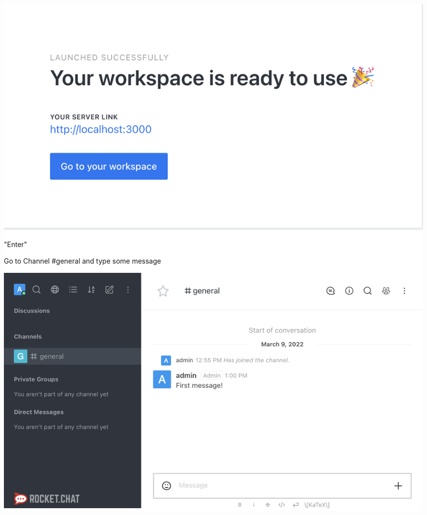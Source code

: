 ![First message!](readyToUse.png)

"Enter"

Go to Channel #general and type some message

![First message!](firstMessage.png)
